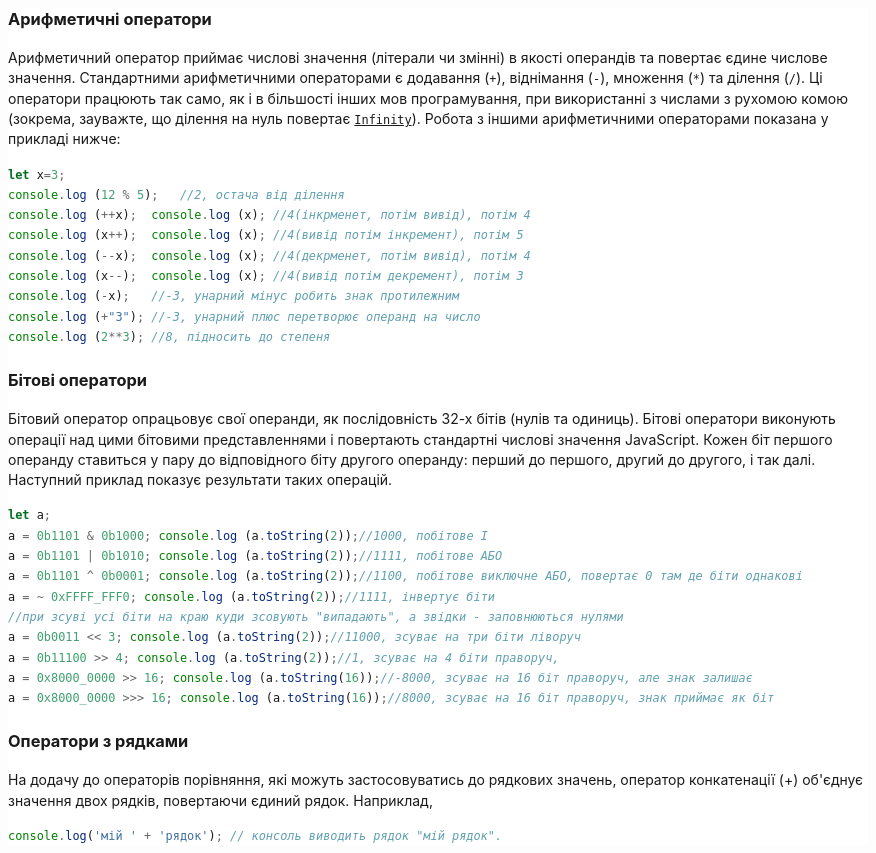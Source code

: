 ### Арифметичні оператори

Арифметичний оператор приймає числові значення (літерали чи змінні) в якості операндів та повертає єдине числове  значення. Стандартними арифметичними операторами є додавання (`+`), віднімання (`-`), множення (`*`) та ділення (`/`). Ці оператори працюють так само, як і в більшості інших  мов програмування, при використанні з числами з рухомою комою (зокрема,  зауважте, що ділення на нуль повертає [`Infinity`](https://developer.mozilla.org/uk/docs/Web/JavaScript/Reference/Global_Objects/Infinity)). Робота з іншими арифметичними операторами показана у прикладі  нижче:

```javascript
let x=3;
console.log (12 % 5);	//2, остача від ділення
console.log (++x);	console.log (x); //4(інкрменет, потім вивід), потім 4
console.log (x++);	console.log (x); //4(вивід потім інкремент), потім 5
console.log (--x);	console.log (x); //4(декрменет, потім вивід), потім 4
console.log (x--);	console.log (x); //4(вивід потім декремент), потім 3
console.log (-x);	//-3, унарний мінус робить знак протилежним
console.log (+"3");	//-3, унарний плюс перетворює операнд на число 
console.log (2**3);	//8, підносить до степеня 
```

### Бітові оператори

Бітовий оператор опрацьовує свої операнди, як послідовність 32-х бітів (нулів та одиниць). Бітові оператори виконують  операції над цими бітовими представленнями і повертають стандартні  числові значення JavaScript. Кожен біт першого операнду ставиться у пару до відповідного біту  другого операнду: перший до першого, другий до другого, і  так далі. Наступний приклад показує результати таких операцій.

```javascript
let a;
a = 0b1101 & 0b1000; console.log (a.toString(2));//1000, побітове І
a = 0b1101 | 0b1010; console.log (a.toString(2));//1111, побітове АБО
a = 0b1101 ^ 0b0001; console.log (a.toString(2));//1100, побітове виключне АБО, повертає 0 там де біти однакові
a = ~ 0xFFFF_FFF0; console.log (a.toString(2));//1111, інвертує біти
//при зсуві усі біти на краю куди зсовують "випадають", а звідки - заповнюються нулями 
a = 0b0011 << 3; console.log (a.toString(2));//11000, зсуває на три біти ліворуч
a = 0b11100 >> 4; console.log (a.toString(2));//1, зсуває на 4 біти праворуч, 
a = 0x8000_0000 >> 16; console.log (a.toString(16));//-8000, зсуває на 16 біт праворуч, але знак залишає 
a = 0x8000_0000 >>> 16; console.log (a.toString(16));//8000, зсуває на 16 біт праворуч, знак приймає як біт
```

### Оператори з рядками

На додачу до операторів порівняння, які можуть застосовуватись до рядкових значень, оператор конкатенації (+) об'єднує значення двох рядків, повертаючи єдиний рядок. Наприклад,

```js
console.log('мій ' + 'рядок'); // консоль виводить рядок "мій рядок".
```

